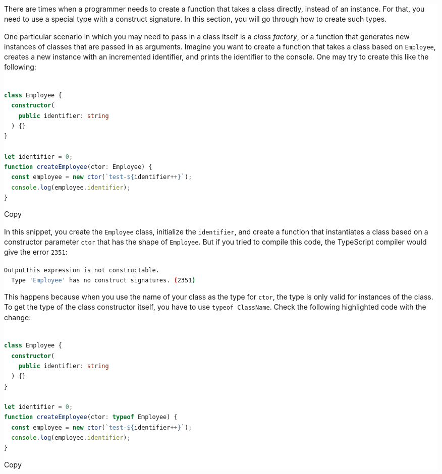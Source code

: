 There are times when a programmer needs to create a function that takes a class directly, instead of an instance. For that, you need to use a special type with a construct signature. In this section, you will go through how to create such types.

One particular scenario in which you may need to pass in a class itself is a _class factory_, or a function that generates new instances of classes that are passed in as arguments. Imagine you want to create a function that takes a class based on `Employee`, creates a new instance with an incremented identifier, and prints the identifier to the console. One may try to create this like the following:

```typescript

class Employee {
  constructor(
    public identifier: string
  ) {}
}

let identifier = 0;
function createEmployee(ctor: Employee) {
  const employee = new ctor(`test-${identifier++}`);
  console.log(employee.identifier);
}
```

Copy

In this snippet, you create the `Employee` class, initialize the `identifier`, and create a function that instantiates a class based on a constructor parameter `ctor` that has the shape of `Employee`. But if you tried to compile this code, the TypeScript compiler would give the error `2351`:

```bash
OutputThis expression is not constructable.
  Type 'Employee' has no construct signatures. (2351)
```

This happens because when you use the name of your class as the type for `ctor`, the type is only valid for instances of the class. To get the type of the class constructor itself, you have to use `typeof ClassName`. Check the following highlighted code with the change:

```typescript

class Employee {
  constructor(
    public identifier: string
  ) {}
}

let identifier = 0;
function createEmployee(ctor: typeof Employee) {
  const employee = new ctor(`test-${identifier++}`);
  console.log(employee.identifier);
}
```

Copy
